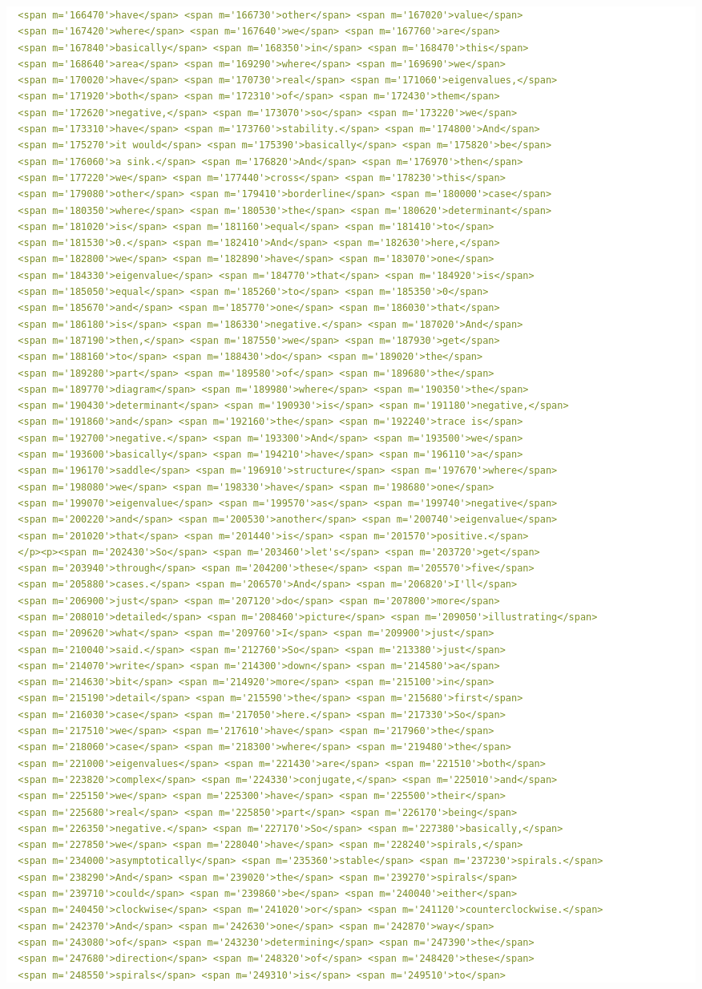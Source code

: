 ```yaml
  <span m='166470'>have</span> <span m='166730'>other</span> <span m='167020'>value</span>
  <span m='167420'>where</span> <span m='167640'>we</span> <span m='167760'>are</span>
  <span m='167840'>basically</span> <span m='168350'>in</span> <span m='168470'>this</span>
  <span m='168640'>area</span> <span m='169290'>where</span> <span m='169690'>we</span>
  <span m='170020'>have</span> <span m='170730'>real</span> <span m='171060'>eigenvalues,</span>
  <span m='171920'>both</span> <span m='172310'>of</span> <span m='172430'>them</span>
  <span m='172620'>negative,</span> <span m='173070'>so</span> <span m='173220'>we</span>
  <span m='173310'>have</span> <span m='173760'>stability.</span> <span m='174800'>And</span>
  <span m='175270'>it would</span> <span m='175390'>basically</span> <span m='175820'>be</span>
  <span m='176060'>a sink.</span> <span m='176820'>And</span> <span m='176970'>then</span>
  <span m='177220'>we</span> <span m='177440'>cross</span> <span m='178230'>this</span>
  <span m='179080'>other</span> <span m='179410'>borderline</span> <span m='180000'>case</span>
  <span m='180350'>where</span> <span m='180530'>the</span> <span m='180620'>determinant</span>
  <span m='181020'>is</span> <span m='181160'>equal</span> <span m='181410'>to</span>
  <span m='181530'>0.</span> <span m='182410'>And</span> <span m='182630'>here,</span>
  <span m='182800'>we</span> <span m='182890'>have</span> <span m='183070'>one</span>
  <span m='184330'>eigenvalue</span> <span m='184770'>that</span> <span m='184920'>is</span>
  <span m='185050'>equal</span> <span m='185260'>to</span> <span m='185350'>0</span>
  <span m='185670'>and</span> <span m='185770'>one</span> <span m='186030'>that</span>
  <span m='186180'>is</span> <span m='186330'>negative.</span> <span m='187020'>And</span>
  <span m='187190'>then,</span> <span m='187550'>we</span> <span m='187930'>get</span>
  <span m='188160'>to</span> <span m='188430'>do</span> <span m='189020'>the</span>
  <span m='189280'>part</span> <span m='189580'>of</span> <span m='189680'>the</span>
  <span m='189770'>diagram</span> <span m='189980'>where</span> <span m='190350'>the</span>
  <span m='190430'>determinant</span> <span m='190930'>is</span> <span m='191180'>negative,</span>
  <span m='191860'>and</span> <span m='192160'>the</span> <span m='192240'>trace is</span>
  <span m='192700'>negative.</span> <span m='193300'>And</span> <span m='193500'>we</span>
  <span m='193600'>basically</span> <span m='194210'>have</span> <span m='196110'>a</span>
  <span m='196170'>saddle</span> <span m='196910'>structure</span> <span m='197670'>where</span>
  <span m='198080'>we</span> <span m='198330'>have</span> <span m='198680'>one</span>
  <span m='199070'>eigenvalue</span> <span m='199570'>as</span> <span m='199740'>negative</span>
  <span m='200220'>and</span> <span m='200530'>another</span> <span m='200740'>eigenvalue</span>
  <span m='201020'>that</span> <span m='201440'>is</span> <span m='201570'>positive.</span>
  </p><p><span m='202430'>So</span> <span m='203460'>let's</span> <span m='203720'>get</span>
  <span m='203940'>through</span> <span m='204200'>these</span> <span m='205570'>five</span>
  <span m='205880'>cases.</span> <span m='206570'>And</span> <span m='206820'>I'll</span>
  <span m='206900'>just</span> <span m='207120'>do</span> <span m='207800'>more</span>
  <span m='208010'>detailed</span> <span m='208460'>picture</span> <span m='209050'>illustrating</span>
  <span m='209620'>what</span> <span m='209760'>I</span> <span m='209900'>just</span>
  <span m='210040'>said.</span> <span m='212760'>So</span> <span m='213380'>just</span>
  <span m='214070'>write</span> <span m='214300'>down</span> <span m='214580'>a</span>
  <span m='214630'>bit</span> <span m='214920'>more</span> <span m='215100'>in</span>
  <span m='215190'>detail</span> <span m='215590'>the</span> <span m='215680'>first</span>
  <span m='216030'>case</span> <span m='217050'>here.</span> <span m='217330'>So</span>
  <span m='217510'>we</span> <span m='217610'>have</span> <span m='217960'>the</span>
  <span m='218060'>case</span> <span m='218300'>where</span> <span m='219480'>the</span>
  <span m='221000'>eigenvalues</span> <span m='221430'>are</span> <span m='221510'>both</span>
  <span m='223820'>complex</span> <span m='224330'>conjugate,</span> <span m='225010'>and</span>
  <span m='225150'>we</span> <span m='225300'>have</span> <span m='225500'>their</span>
  <span m='225680'>real</span> <span m='225850'>part</span> <span m='226170'>being</span>
  <span m='226350'>negative.</span> <span m='227170'>So</span> <span m='227380'>basically,</span>
  <span m='227850'>we</span> <span m='228040'>have</span> <span m='228240'>spirals,</span>
  <span m='234000'>asymptotically</span> <span m='235360'>stable</span> <span m='237230'>spirals.</span>
  <span m='238290'>And</span> <span m='239020'>the</span> <span m='239270'>spirals</span>
  <span m='239710'>could</span> <span m='239860'>be</span> <span m='240040'>either</span>
  <span m='240450'>clockwise</span> <span m='241020'>or</span> <span m='241120'>counterclockwise.</span>
  <span m='242370'>And</span> <span m='242630'>one</span> <span m='242870'>way</span>
  <span m='243080'>of</span> <span m='243230'>determining</span> <span m='247390'>the</span>
  <span m='247680'>direction</span> <span m='248320'>of</span> <span m='248420'>these</span>
  <span m='248550'>spirals</span> <span m='249310'>is</span> <span m='249510'>to</span>
```